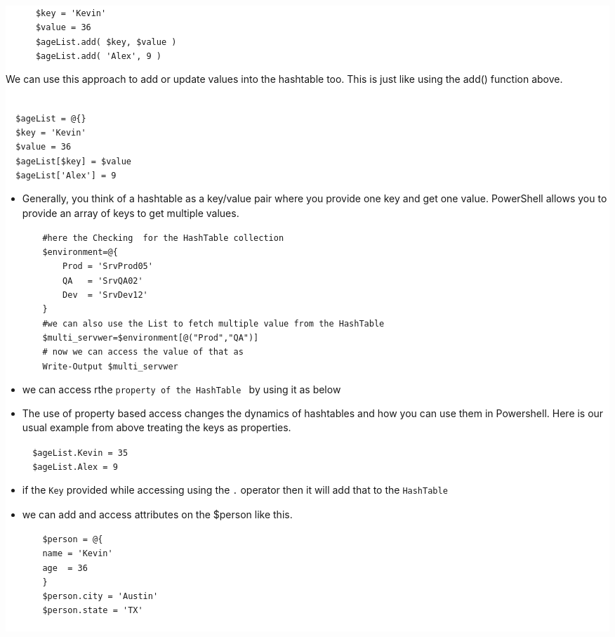 
  ```
        $key = 'Kevin'
        $value = 36
        $ageList.add( $key, $value )
        $ageList.add( 'Alex', 9 )

  ```

We can use this approach to add or update values into the hashtable too. This is just like using the add() function above.

  ```

    $ageList = @{}
    $key = 'Kevin'
    $value = 36
    $ageList[$key] = $value
    $ageList['Alex'] = 9

  ```
- Generally, you think of a hashtable as a key/value pair where you provide one key and get one value. PowerShell allows you to provide an array of keys to get multiple values.

  ```
      #here the Checking  for the HashTable collection
      $environment=@{
          Prod = 'SrvProd05'
          QA   = 'SrvQA02'
          Dev  = 'SrvDev12'
      }
      #we can also use the List to fetch multiple value from the HashTable
      $multi_servwer=$environment[@("Prod","QA")]
      # now we can access the value of that as 
      Write-Output $multi_servwer
  ```
- we can access rthe `property of the HashTable ` by using it as below 
- The use of property based access changes the dynamics of hashtables and how you can use them in Powershell. Here is our usual example from above treating the keys as properties.
  
  ```
    $ageList.Kevin = 35
    $ageList.Alex = 9

  ```
- if the `Key` provided while accessing using the `.` operator then it will add that to the `HashTable`
- we can add and access attributes on the $person like this.

  ```
      $person = @{
      name = 'Kevin'
      age  = 36
      }
      $person.city = 'Austin'
      $person.state = 'TX'


  ```
